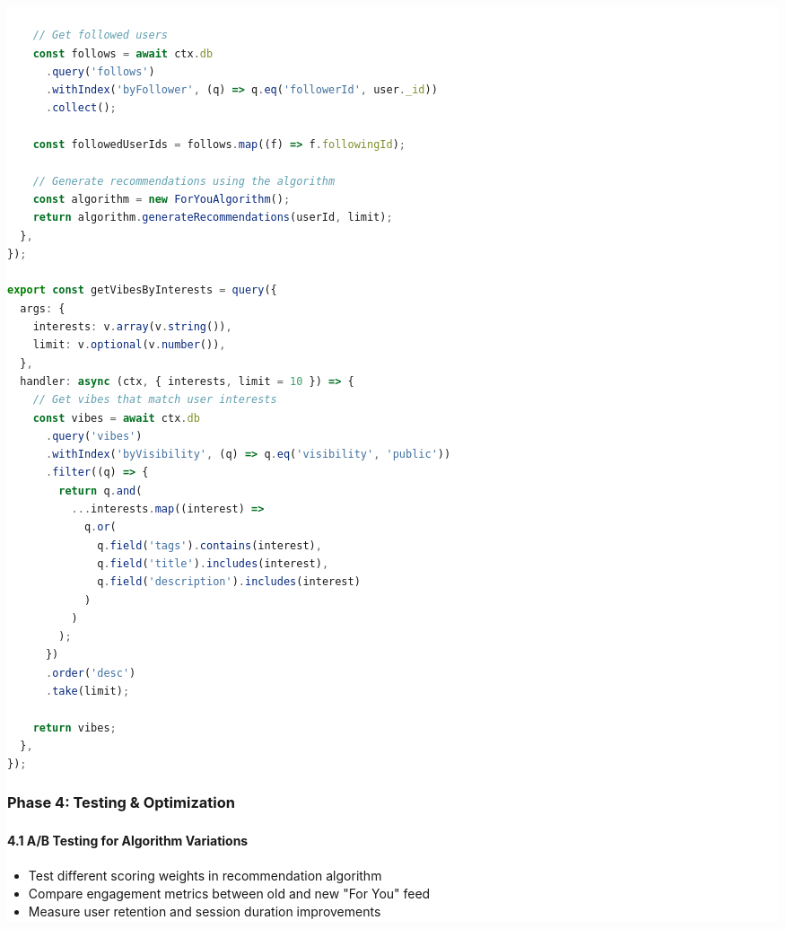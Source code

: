 ```typescript

    // Get followed users
    const follows = await ctx.db
      .query('follows')
      .withIndex('byFollower', (q) => q.eq('followerId', user._id))
      .collect();

    const followedUserIds = follows.map((f) => f.followingId);

    // Generate recommendations using the algorithm
    const algorithm = new ForYouAlgorithm();
    return algorithm.generateRecommendations(userId, limit);
  },
});

export const getVibesByInterests = query({
  args: {
    interests: v.array(v.string()),
    limit: v.optional(v.number()),
  },
  handler: async (ctx, { interests, limit = 10 }) => {
    // Get vibes that match user interests
    const vibes = await ctx.db
      .query('vibes')
      .withIndex('byVisibility', (q) => q.eq('visibility', 'public'))
      .filter((q) => {
        return q.and(
          ...interests.map((interest) =>
            q.or(
              q.field('tags').contains(interest),
              q.field('title').includes(interest),
              q.field('description').includes(interest)
            )
          )
        );
      })
      .order('desc')
      .take(limit);

    return vibes;
  },
});
```

### Phase 4: Testing & Optimization

#### 4.1 A/B Testing for Algorithm Variations

- Test different scoring weights in recommendation algorithm
- Compare engagement metrics between old and new "For You" feed
- Measure user retention and session duration improvements
